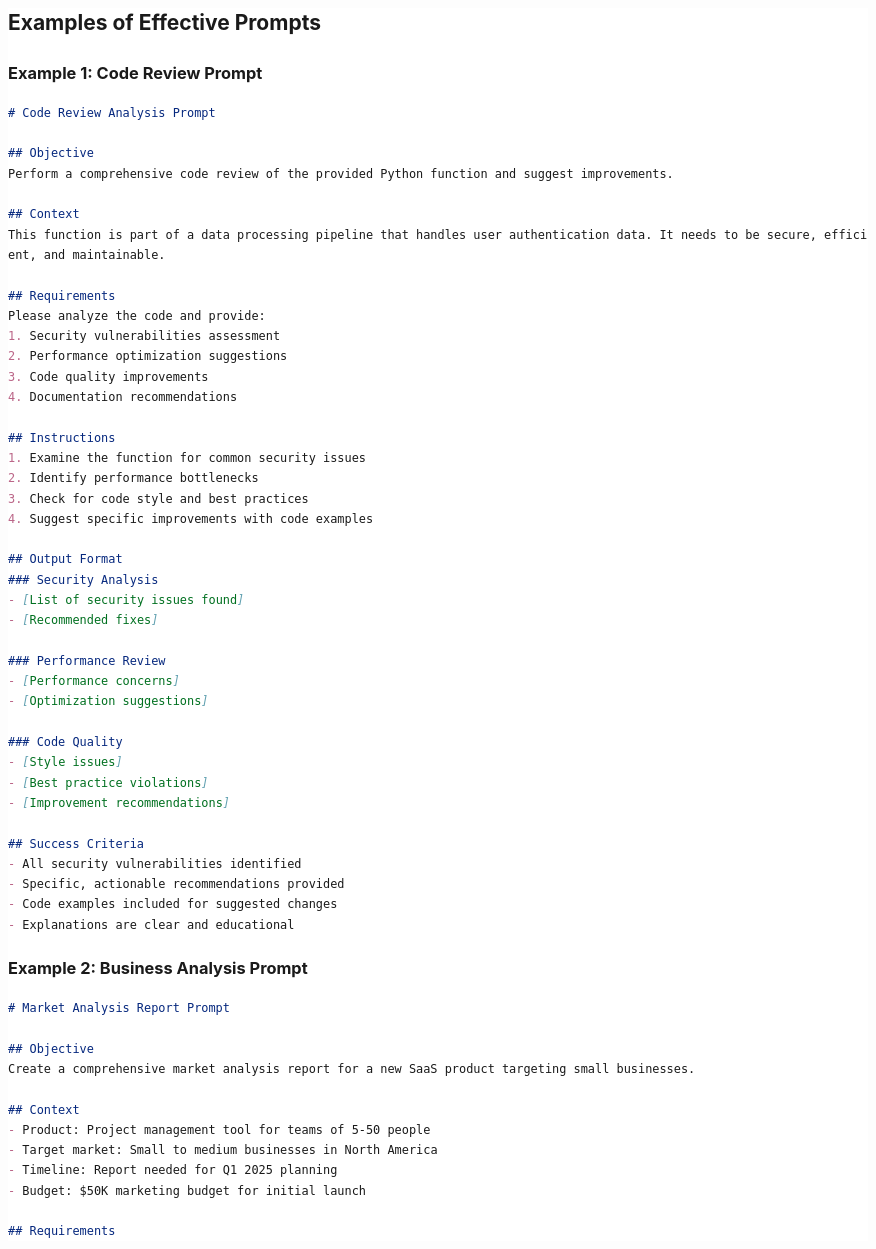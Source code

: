 ## Examples of Effective Prompts

### Example 1: Code Review Prompt

```markdown
# Code Review Analysis Prompt

## Objective
Perform a comprehensive code review of the provided Python function and suggest improvements.

## Context
This function is part of a data processing pipeline that handles user authentication data. It needs to be secure, efficient, and maintainable.

## Requirements
Please analyze the code and provide:
1. Security vulnerabilities assessment
2. Performance optimization suggestions
3. Code quality improvements
4. Documentation recommendations

## Instructions
1. Examine the function for common security issues
2. Identify performance bottlenecks
3. Check for code style and best practices
4. Suggest specific improvements with code examples

## Output Format
### Security Analysis
- [List of security issues found]
- [Recommended fixes]

### Performance Review
- [Performance concerns]
- [Optimization suggestions]

### Code Quality
- [Style issues]
- [Best practice violations]
- [Improvement recommendations]

## Success Criteria
- All security vulnerabilities identified
- Specific, actionable recommendations provided
- Code examples included for suggested changes
- Explanations are clear and educational
```

### Example 2: Business Analysis Prompt

```markdown
# Market Analysis Report Prompt

## Objective
Create a comprehensive market analysis report for a new SaaS product targeting small businesses.

## Context
- Product: Project management tool for teams of 5-50 people
- Target market: Small to medium businesses in North America
- Timeline: Report needed for Q1 2025 planning
- Budget: $50K marketing budget for initial launch

## Requirements
```
